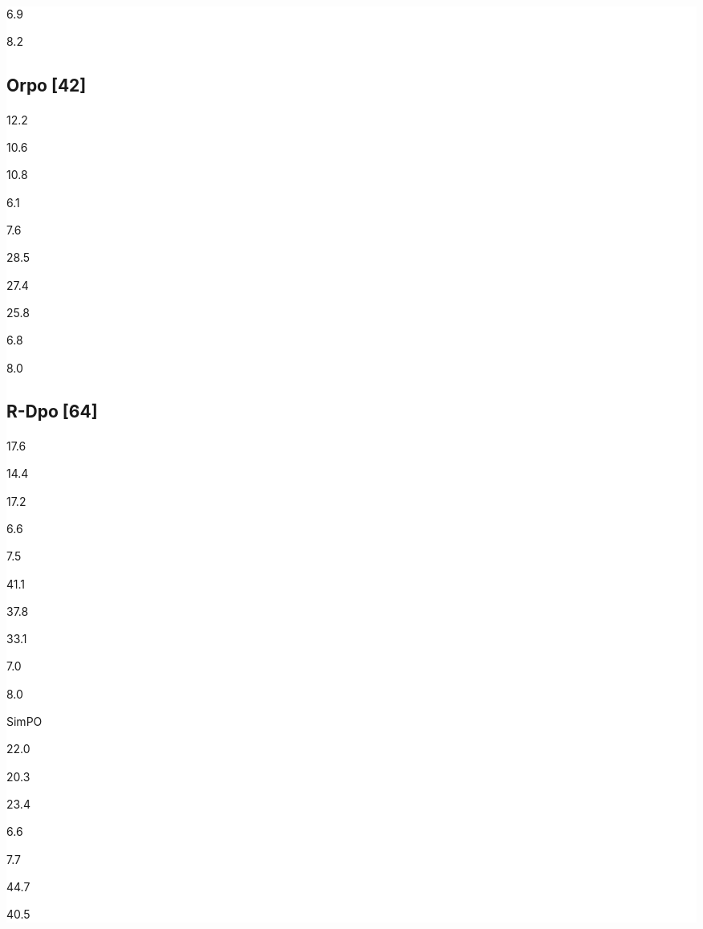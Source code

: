6.9

8.2

## Orpo [42]

12.2

10.6

10.8

6.1

7.6

28.5

27.4

25.8

6.8

8.0

## R-Dpo [64]

17.6

14.4

17.2

6.6

7.5

41.1

37.8

33.1

7.0

8.0

SimPO

22.0

20.3

23.4

6.6

7.7

44.7

40.5
